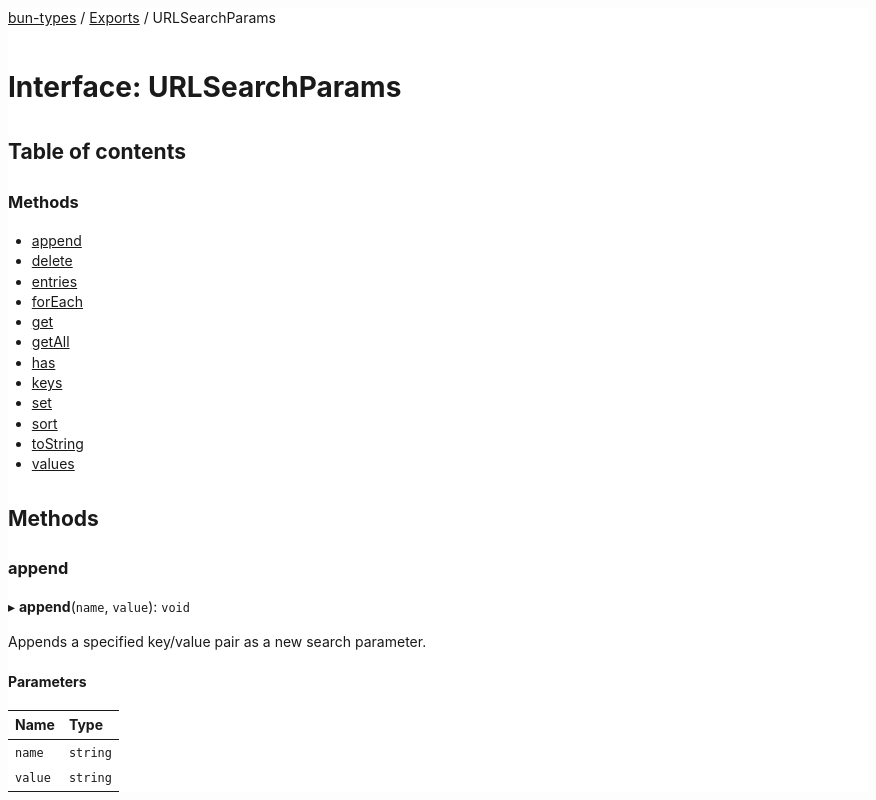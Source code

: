 [bun-types](https://github.com/oven-sh/bun-types/blob/master/api-docs/README.md) / [Exports](https://github.com/oven-sh/bun-types/blob/master/api-docs/modules.md) / URLSearchParams

# Interface: URLSearchParams

## Table of contents

### Methods

- [append](https://github.com/oven-sh/bun-types/blob/master/api-docs/interfaces/URLSearchParams.md#append)
- [delete](https://github.com/oven-sh/bun-types/blob/master/api-docs/interfaces/URLSearchParams.md#delete)
- [entries](https://github.com/oven-sh/bun-types/blob/master/api-docs/interfaces/URLSearchParams.md#entries)
- [forEach](https://github.com/oven-sh/bun-types/blob/master/api-docs/interfaces/URLSearchParams.md#foreach)
- [get](https://github.com/oven-sh/bun-types/blob/master/api-docs/interfaces/URLSearchParams.md#get)
- [getAll](https://github.com/oven-sh/bun-types/blob/master/api-docs/interfaces/URLSearchParams.md#getall)
- [has](https://github.com/oven-sh/bun-types/blob/master/api-docs/interfaces/URLSearchParams.md#has)
- [keys](https://github.com/oven-sh/bun-types/blob/master/api-docs/interfaces/URLSearchParams.md#keys)
- [set](https://github.com/oven-sh/bun-types/blob/master/api-docs/interfaces/URLSearchParams.md#set)
- [sort](https://github.com/oven-sh/bun-types/blob/master/api-docs/interfaces/URLSearchParams.md#sort)
- [toString](https://github.com/oven-sh/bun-types/blob/master/api-docs/interfaces/URLSearchParams.md#tostring)
- [values](https://github.com/oven-sh/bun-types/blob/master/api-docs/interfaces/URLSearchParams.md#values)

## Methods

### append

▸ **append**(`name`, `value`): `void`

Appends a specified key/value pair as a new search parameter.

#### Parameters

| Name | Type |
| :------ | :------ |
| `name` | `string` |
| `value` | `string` |
